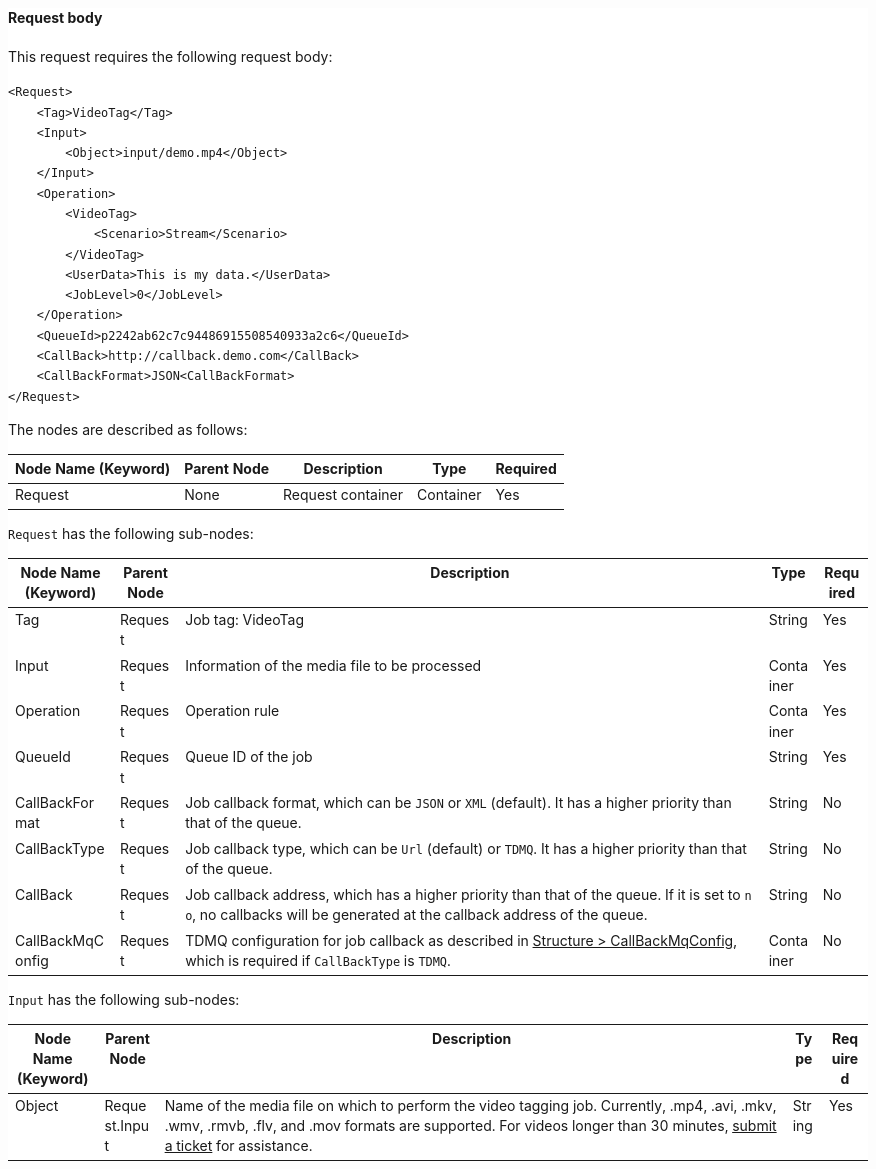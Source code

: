 #### Request body

This request requires the following request body:

```shell
<Request>
    <Tag>VideoTag</Tag>
    <Input>
        <Object>input/demo.mp4</Object>
    </Input>
    <Operation>
        <VideoTag>
            <Scenario>Stream</Scenario>
        </VideoTag>
        <UserData>This is my data.</UserData>
        <JobLevel>0</JobLevel>
    </Operation>
    <QueueId>p2242ab62c7c94486915508540933a2c6</QueueId>
    <CallBack>http://callback.demo.com</CallBack>
    <CallBackFormat>JSON<CallBackFormat>
</Request>
```

The nodes are described as follows:

| Node Name (Keyword) | Parent Node | Description | Type | Required |
| ------------------ | ------ | -------------- | --------- | -------- |
| Request            | None     | Request container | Container | Yes       |

`Request` has the following sub-nodes:

| Node Name (Keyword) | Parent Node | Description | Type | Required |
| ------------------ | ------- | ------------------------------------------------------- | --------- | -------- |
| Tag                | Request | Job tag: VideoTag                                   | String    | Yes   |
| Input              | Request | Information of the media file to be processed                                         | Container | Yes   |
| Operation          | Request | Operation rule                                  | Container | Yes   |
| QueueId            | Request | Queue ID of the job                                         | String    | Yes   |
| CallBackFormat     | Request | Job callback format, which can be `JSON` or `XML` (default). It has a higher priority than that of the queue. | String | No |
| CallBackType       | Request | Job callback type, which can be `Url` (default) or `TDMQ`. It has a higher priority than that of the queue.                    | String | No |
| CallBack           | Request | Job callback address, which has a higher priority than that of the queue. If it is set to `no`, no callbacks will be generated at the callback address of the queue. | String | No |
| CallBackMqConfig   | Request | TDMQ configuration for job callback as described in [Structure > CallBackMqConfig](https://intl.cloud.tencent.com/document/product/1045/49945), which is required if `CallBackType` is `TDMQ`.                | Container | No |

`Input` has the following sub-nodes:

| Node Name (Keyword) | Parent Node | Description | Type | Required |
| ------------------ | ------------- | ------------------------------------------------------------ | ------ | -------- |
| Object             | Request.Input | Name of the media file on which to perform the video tagging job. Currently, .mp4, .avi, .mkv, .wmv, .rmvb, .flv, and .mov formats are supported. For videos longer than 30 minutes, [submit a ticket](https://console.cloud.tencent.com/workorder/category) for assistance. | String | Yes |
